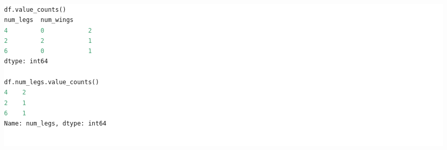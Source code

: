```python
df.value_counts() 
num_legs  num_wings
4         0            2
2         2            1
6         0            1
dtype: int64

df.num_legs.value_counts()
4    2
2    1
6    1
Name: num_legs, dtype: int64
```

<br>
